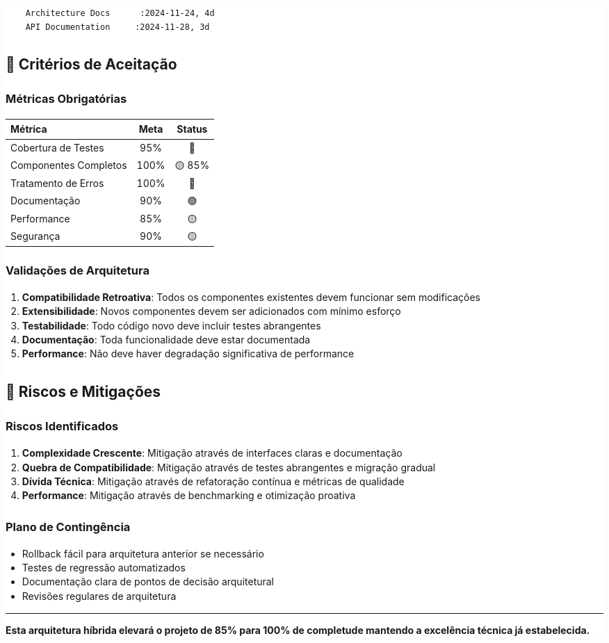 ```mermaid
    Architecture Docs      :2024-11-24, 4d
    API Documentation     :2024-11-28, 3d
```

## 🎯 Critérios de Aceitação

### Métricas Obrigatórias

| Métrica | Meta | Status |
| :------ | :--: | :----: |
| Cobertura de Testes | 95% | 🔴 |
| Componentes Completos | 100% | 🟡 85% |
| Tratamento de Erros | 100% | 🔴 |
| Documentação | 90% | 🟢 |
| Performance | 85% | 🟡 |
| Segurança | 90% | 🟡 |

### Validações de Arquitetura

1. **Compatibilidade Retroativa**: Todos os componentes existentes devem funcionar sem modificações
2. **Extensibilidade**: Novos componentes devem ser adicionados com mínimo esforço
3. **Testabilidade**: Todo código novo deve incluir testes abrangentes
4. **Documentação**: Toda funcionalidade deve estar documentada
5. **Performance**: Não deve haver degradação significativa de performance

## 🚨 Riscos e Mitigações

### Riscos Identificados

1. **Complexidade Crescente**: Mitigação através de interfaces claras e documentação
2. **Quebra de Compatibilidade**: Mitigação através de testes abrangentes e migração gradual
3. **Dívida Técnica**: Mitigação através de refatoração contínua e métricas de qualidade
4. **Performance**: Mitigação através de benchmarking e otimização proativa

### Plano de Contingência

- Rollback fácil para arquitetura anterior se necessário
- Testes de regressão automatizados
- Documentação clara de pontos de decisão arquitetural
- Revisões regulares de arquitetura

---

**Esta arquitetura híbrida elevará o projeto de 85% para 100% de completude mantendo a excelência técnica já estabelecida.**